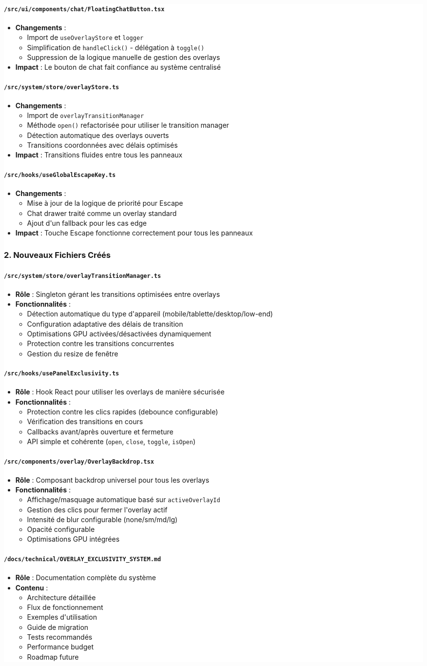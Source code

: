 #### `/src/ui/components/chat/FloatingChatButton.tsx`
- **Changements** :
  - Import de `useOverlayStore` et `logger`
  - Simplification de `handleClick()` - délégation à `toggle()`
  - Suppression de la logique manuelle de gestion des overlays
- **Impact** : Le bouton de chat fait confiance au système centralisé

#### `/src/system/store/overlayStore.ts`
- **Changements** :
  - Import de `overlayTransitionManager`
  - Méthode `open()` refactorisée pour utiliser le transition manager
  - Détection automatique des overlays ouverts
  - Transitions coordonnées avec délais optimisés
- **Impact** : Transitions fluides entre tous les panneaux

#### `/src/hooks/useGlobalEscapeKey.ts`
- **Changements** :
  - Mise à jour de la logique de priorité pour Escape
  - Chat drawer traité comme un overlay standard
  - Ajout d'un fallback pour les cas edge
- **Impact** : Touche Escape fonctionne correctement pour tous les panneaux

### 2. Nouveaux Fichiers Créés

#### `/src/system/store/overlayTransitionManager.ts`
- **Rôle** : Singleton gérant les transitions optimisées entre overlays
- **Fonctionnalités** :
  - Détection automatique du type d'appareil (mobile/tablette/desktop/low-end)
  - Configuration adaptative des délais de transition
  - Optimisations GPU activées/désactivées dynamiquement
  - Protection contre les transitions concurrentes
  - Gestion du resize de fenêtre

#### `/src/hooks/usePanelExclusivity.ts`
- **Rôle** : Hook React pour utiliser les overlays de manière sécurisée
- **Fonctionnalités** :
  - Protection contre les clics rapides (debounce configurable)
  - Vérification des transitions en cours
  - Callbacks avant/après ouverture et fermeture
  - API simple et cohérente (`open`, `close`, `toggle`, `isOpen`)

#### `/src/components/overlay/OverlayBackdrop.tsx`
- **Rôle** : Composant backdrop universel pour tous les overlays
- **Fonctionnalités** :
  - Affichage/masquage automatique basé sur `activeOverlayId`
  - Gestion des clics pour fermer l'overlay actif
  - Intensité de blur configurable (none/sm/md/lg)
  - Opacité configurable
  - Optimisations GPU intégrées

#### `/docs/technical/OVERLAY_EXCLUSIVITY_SYSTEM.md`
- **Rôle** : Documentation complète du système
- **Contenu** :
  - Architecture détaillée
  - Flux de fonctionnement
  - Exemples d'utilisation
  - Guide de migration
  - Tests recommandés
  - Performance budget
  - Roadmap future

